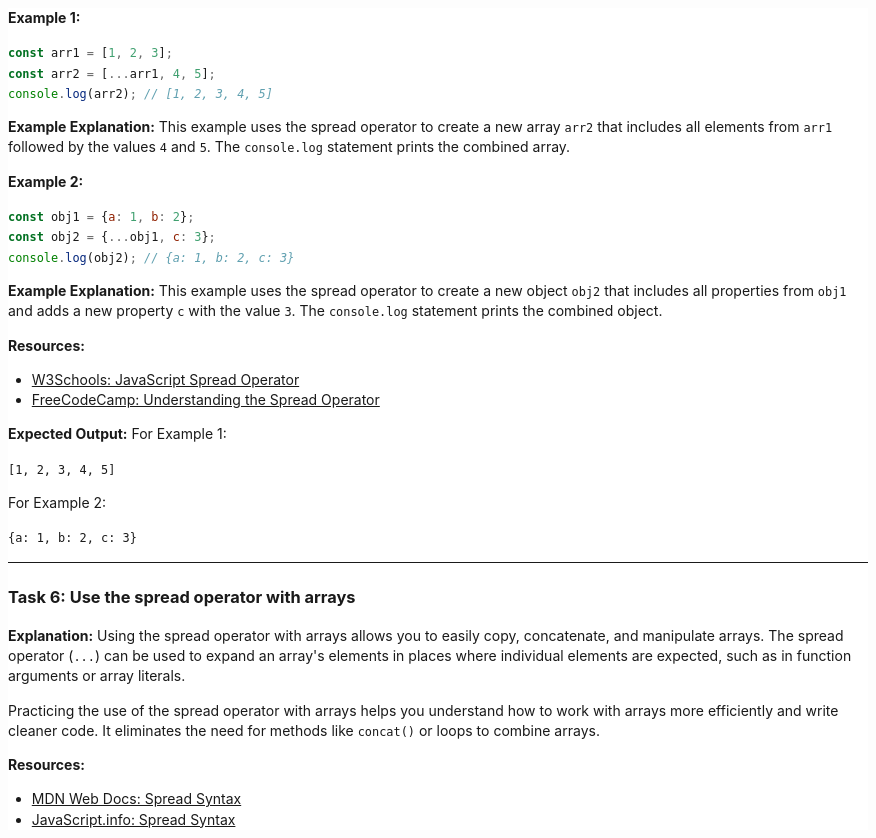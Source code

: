 **Example 1:**
```javascript
const arr1 = [1, 2, 3];
const arr2 = [...arr1, 4, 5];
console.log(arr2); // [1, 2, 3, 4, 5]
```

**Example Explanation:**
This example uses the spread operator to create a new array `arr2` that includes all elements from `arr1` followed by the values `4` and `5`. The `console.log` statement prints the combined array.

**Example 2:**
```javascript
const obj1 = {a: 1, b: 2};
const obj2 = {...obj1, c: 3};
console.log(obj2); // {a: 1, b: 2, c: 3}
```

**Example Explanation:**
This example uses the spread operator to create a new object `obj2` that includes all properties from `obj1` and adds a new property `c` with the value `3`. The `console.log` statement prints the combined object.

**Resources:**
- [W3Schools: JavaScript Spread Operator](https://www.w3schools.com/js/js_es6.asp)
- [FreeCodeCamp: Understanding the Spread Operator](https://www.freecodecamp.org/news/javascript-es6-the-spread-syntax-f5c5cdbcd0f4/)

**Expected Output:**
For Example 1:
```
[1, 2, 3, 4, 5]
```
For Example 2:
```
{a: 1, b: 2, c: 3}
```

---

### Task 6: Use the spread operator with arrays

**Explanation:**
Using the spread operator with arrays allows you to easily copy, concatenate, and manipulate arrays. The spread operator (`...`) can be used to expand an array's elements in places where individual elements are expected, such as in function arguments or array literals.

Practicing the use of the spread operator with arrays helps you understand how to work with arrays more efficiently and write cleaner code. It eliminates the need for methods like `concat()` or loops to combine arrays.

**Resources:**
- [MDN Web Docs: Spread Syntax](https://developer.mozilla.org/en-US/docs/Web/JavaScript/Reference/Operators/Spread_syntax)
- [JavaScript.info: Spread Syntax](https://javascript.info/rest-parameters-spread-operator#spread-syntax)
